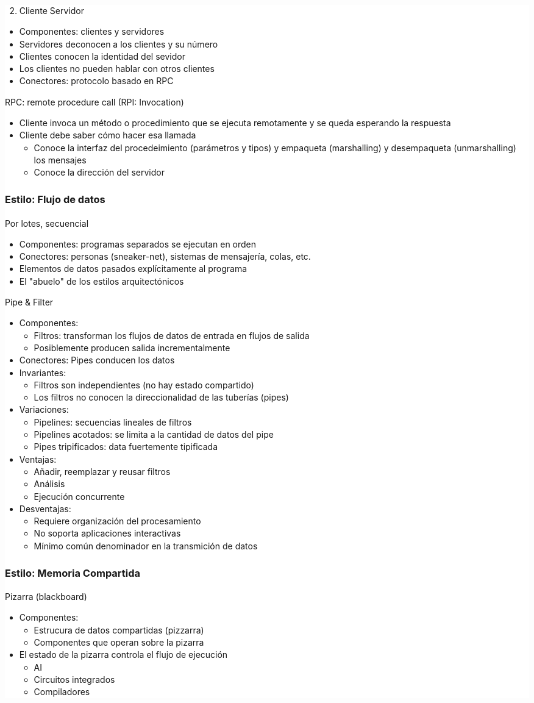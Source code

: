 2. Cliente Servidor

* Componentes: clientes y servidores
* Servidores deconocen a los clientes y su número
* Clientes conocen la identidad del sevidor
* Los clientes no pueden hablar con otros clientes
* Conectores: protocolo basado en RPC

RPC: remote procedure call (RPI: Invocation)
* Cliente invoca un método o procedimiento que se ejecuta remotamente y se queda esperando la respuesta
* Cliente debe saber cómo hacer esa llamada
    * Conoce la interfaz del procedeimiento (parámetros y tipos) y empaqueta (marshalling) y desempaqueta (unmarshalling) los mensajes
    * Conoce la dirección del servidor

### Estilo: Flujo de datos

Por lotes, secuencial

* Componentes: programas separados se ejecutan en orden
* Conectores: personas (sneaker-net), sistemas de mensajería, colas, etc.
* Elementos de datos pasados explícitamente al programa
* El "abuelo" de los estilos arquitectónicos

Pipe & Filter

* Componentes:
    * Filtros: transforman los flujos de datos de entrada en flujos de salida
    * Posiblemente producen salida incrementalmente
* Conectores: Pipes conducen los datos
* Invariantes:
    * Filtros son independientes (no hay estado compartido)
    * Los filtros no conocen la direccionalidad de las tuberías (pipes)
* Variaciones:
    * Pipelines: secuencias lineales de filtros
    * Pipelines acotados: se limita a la cantidad de datos del pipe
    * Pipes tripificados: data fuertemente tipificada
* Ventajas:
    * Añadir, reemplazar y reusar filtros
    * Análisis
    * Ejecución concurrente
* Desventajas:
    * Requiere organización del procesamiento
    * No soporta aplicaciones interactivas
    * Mínimo común denominador en la transmición de datos

### Estilo: Memoria Compartida

Pizarra (blackboard)

* Componentes:
    * Estrucura de datos compartidas (pizzarra)
    * Componentes que operan sobre la pizarra
* El estado de la pizarra controla el flujo de ejecución
    * AI
    * Circuitos integrados
    * Compiladores
